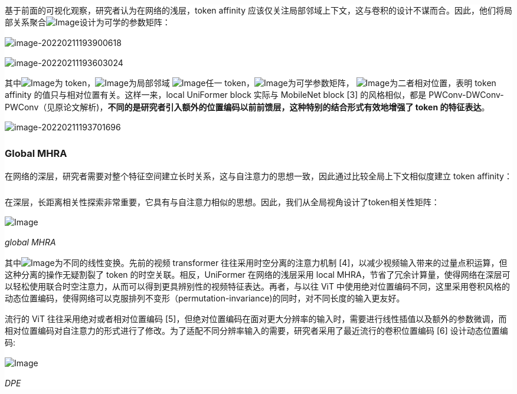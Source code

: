 

基于前面的可视化观察，研究者认为在网络的浅层，token affinity 应该仅关注局部邻域上下文，这与卷积的设计不谋而合。因此，他们将局部关系聚合![Image](https://mmbiz.qpic.cn/mmbiz_png/KmXPKA19gW9nItLPCleibr8Toql9NE6O9S5D5U3S8rFSaMKXKTSoWm9Ds24rqmRdnWORAUM2VXSrU0xib5GvBdUQ/640?wx_fmt=png&tp=webp&wxfrom=5&wx_lazy=1&wx_co=1)设计为可学的参数矩阵：

![image-20220211193900618](C:\Users\Lenovo\AppData\Roaming\Typora\typora-user-images\image-20220211193900618.png)

![image-20220211193603024](C:\Users\Lenovo\AppData\Roaming\Typora\typora-user-images\image-20220211193603024.png)

其中![Image](https://mmbiz.qpic.cn/mmbiz_png/KmXPKA19gW9nItLPCleibr8Toql9NE6O9Y2F9cHPfIg89pZqNbBOEOWMs1f2F6zJcG1nD2omVhT6eDXqChNeh7A/640?wx_fmt=png&tp=webp&wxfrom=5&wx_lazy=1&wx_co=1)为 token，![Image](https://mmbiz.qpic.cn/mmbiz_png/KmXPKA19gW9nItLPCleibr8Toql9NE6O9OqEQibZSc8txRWxiba75stHySjGbibal5QNytrCL9NqJYakickshOfeibXA/640?wx_fmt=png&tp=webp&wxfrom=5&wx_lazy=1&wx_co=1)为局部邻域 ![Image](https://mmbiz.qpic.cn/mmbiz_png/KmXPKA19gW9nItLPCleibr8Toql9NE6O9fvxvJGE7Z6xtT0YS72doicicFWUotD5QQpGu7ibAMWV0PjXTRibzI8sibJg/640?wx_fmt=png&tp=webp&wxfrom=5&wx_lazy=1&wx_co=1)任一 token，![Image](https://mmbiz.qpic.cn/mmbiz_png/KmXPKA19gW9nItLPCleibr8Toql9NE6O91x2nf1ZWjtXP7TRKL2B5HxicP5NuUaMOiagdGBxY5FfhErndKrMOwZOw/640?wx_fmt=png&tp=webp&wxfrom=5&wx_lazy=1&wx_co=1)为可学参数矩阵， ![Image](https://mmbiz.qpic.cn/mmbiz_png/KmXPKA19gW9nItLPCleibr8Toql9NE6O9DmjEqVfd8N4RTCHicSQRYORtIaScJxafx7jvwGGjiaLgbw8O805QfMKA/640?wx_fmt=png&tp=webp&wxfrom=5&wx_lazy=1&wx_co=1)为二者相对位置，表明 token affinity 的值只与相对位置有关。这样一来，local UniFormer block 实际与 MobileNet block [3] 的风格相似，都是 PWConv-DWConv-PWConv（见原论文解析)，**不同的是研究者引入额外的位置编码以前前馈层，这种特别的结合形式有效地增强了 token 的特征表达**。

![image-20220211193701696](C:\Users\Lenovo\AppData\Roaming\Typora\typora-user-images\image-20220211193701696.png)

### Global MHRA

在网络的深层，研究者需要对整个特征空间建立长时关系，这与自注意力的思想一致，因此通过比较全局上下文相似度建立 token affinity：

### 

在深层，长距离相关性探索非常重要，它具有与自注意力相似的思想。因此，我们从全局视角设计了token相关性矩阵：



![Image](https://mmbiz.qpic.cn/mmbiz_png/KmXPKA19gW9nItLPCleibr8Toql9NE6O9iaOpasxeQF7L0Micv12t6QGuK1BFt9rPoEuM4Iu0jz7Yyv5bzibMNXhIA/640?wx_fmt=png&tp=webp&wxfrom=5&wx_lazy=1&wx_co=1)

*global MHRA*



其中![Image](https://mmbiz.qpic.cn/mmbiz_png/KmXPKA19gW9nItLPCleibr8Toql9NE6O9XSPMvPRMEv9zQic3ozceTHicelcgQqwZ0MxTqiac09uVibMrge04DdMtBA/640?wx_fmt=png&tp=webp&wxfrom=5&wx_lazy=1&wx_co=1)为不同的线性变换。先前的视频 transformer 往往采用时空分离的注意力机制 [4]，以减少视频输入带来的过量点积运算，但这种分离的操作无疑割裂了 token 的时空关联。相反，UniFormer 在网络的浅层采用 local MHRA，节省了冗余计算量，使得网络在深层可以轻松使用联合时空注意力，从而可以得到更具辨别性的视频特征表达。再者，与以往 ViT 中使用绝对位置编码不同，这里采用卷积风格的动态位置编码，使得网络可以克服排列不变形（permutation-invariance)的同时，对不同长度的输入更友好。



流行的 ViT 往往采用绝对或者相对位置编码 [5]，但绝对位置编码在面对更大分辨率的输入时，需要进行线性插值以及额外的参数微调，而相对位置编码对自注意力的形式进行了修改。为了适配不同分辨率输入的需要，研究者采用了最近流行的卷积位置编码 [6] 设计动态位置编码:



![Image](https://mmbiz.qpic.cn/mmbiz_png/KmXPKA19gW9nItLPCleibr8Toql9NE6O9U5f0DibZTagXamtZiau7dOKV6ia2uPaDp4TxZFMRu7P3oj2icIxJPPemWg/640?wx_fmt=png&tp=webp&wxfrom=5&wx_lazy=1&wx_co=1)

*DPE*

